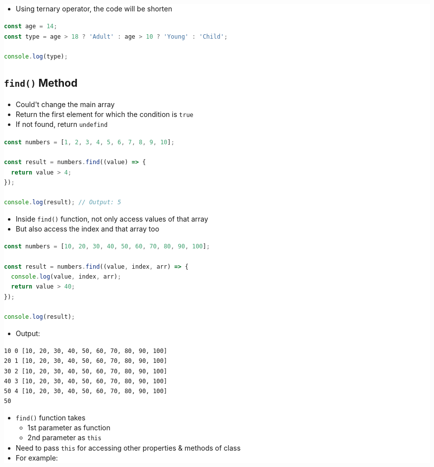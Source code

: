 - Using ternary operator, the code will be shorten

```js
const age = 14;
const type = age > 18 ? 'Adult' : age > 10 ? 'Young' : 'Child';

console.log(type);
```

## `find()` Method

- Could't change the main array
- Return the first element for which the condition is `true`
- If not found, return `undefind`

```js
const numbers = [1, 2, 3, 4, 5, 6, 7, 8, 9, 10];

const result = numbers.find((value) => {
  return value > 4;
});

console.log(result); // Output: 5
```

- Inside `find()` function, not only access values of that array
- But also access the index and that array too

```js
const numbers = [10, 20, 30, 40, 50, 60, 70, 80, 90, 100];

const result = numbers.find((value, index, arr) => {
  console.log(value, index, arr);
  return value > 40;
});

console.log(result);
```

- Output:

```text
10 0 [10, 20, 30, 40, 50, 60, 70, 80, 90, 100]
20 1 [10, 20, 30, 40, 50, 60, 70, 80, 90, 100]
30 2 [10, 20, 30, 40, 50, 60, 70, 80, 90, 100]
40 3 [10, 20, 30, 40, 50, 60, 70, 80, 90, 100]
50 4 [10, 20, 30, 40, 50, 60, 70, 80, 90, 100]
50
```

- `find()` function takes
  - 1st parameter as function
  - 2nd parameter as `this`
- Need to pass `this` for accessing other properties & methods of class
- For example:
